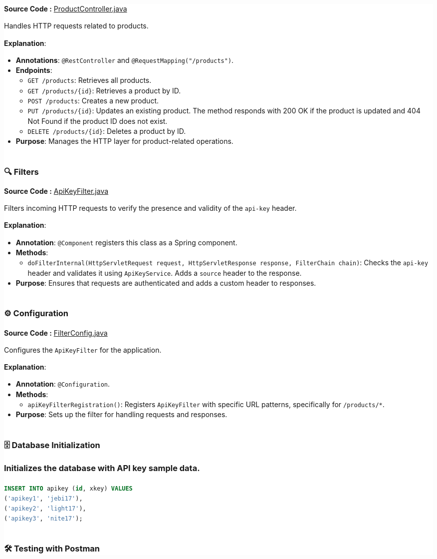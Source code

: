 **Source Code :** [ProductController.java](https://github.com/affandyfandy/java-jebi/blob/week_08/Week%2008/Assignment%202/src/main/java/jebi/hendardi/spring/controller/ProductController.java)

Handles HTTP requests related to products.

**Explanation**:
- **Annotations**: `@RestController` and `@RequestMapping("/products")`.
- **Endpoints**:
  - `GET /products`: Retrieves all products.
  - `GET /products/{id}`: Retrieves a product by ID.
  - `POST /products`: Creates a new product.
  - `PUT /products/{id}`: Updates an existing product. The method responds with 200 OK if the product is updated and 404 Not Found if the product ID does not exist.
  - `DELETE /products/{id}`: Deletes a product by ID.
- **Purpose**: Manages the HTTP layer for product-related operations.
#
### 🔍 Filters

**Source Code :** [ApiKeyFilter.java](https://github.com/affandyfandy/java-jebi/blob/week_08/Week%2008/Assignment%202/src/main/java/jebi/hendardi/spring/filter/ApiKeyFilter.java)

Filters incoming HTTP requests to verify the presence and validity of the `api-key` header.

**Explanation**:
- **Annotation**: `@Component` registers this class as a Spring component.
- **Methods**:
  - `doFilterInternal(HttpServletRequest request, HttpServletResponse response, FilterChain chain)`: Checks the `api-key` header and validates it using `ApiKeyService`. Adds a `source` header to the response.
- **Purpose**: Ensures that requests are authenticated and adds a custom header to responses.
#
### ⚙️ Configuration

**Source Code :** [FilterConfig.java](https://github.com/affandyfandy/java-jebi/blob/week_08/Week%2008/Assignment%202/src/main/java/jebi/hendardi/spring/config/FilterConfig.java)

Configures the `ApiKeyFilter` for the application.

**Explanation**:
- **Annotation**: `@Configuration`.
- **Methods**:
  - `apiKeyFilterRegistration()`: Registers `ApiKeyFilter` with specific URL patterns, specifically for `/products/*`.
- **Purpose**: Sets up the filter for handling requests and responses.

#
### 🗄️ Database Initialization

### Initializes the database with API key sample data.

```sql
INSERT INTO apikey (id, xkey) VALUES
('apikey1', 'jebi17'),
('apikey2', 'light17'),
('apikey3', 'nite17');
```
#
### 🛠️ Testing with Postman
